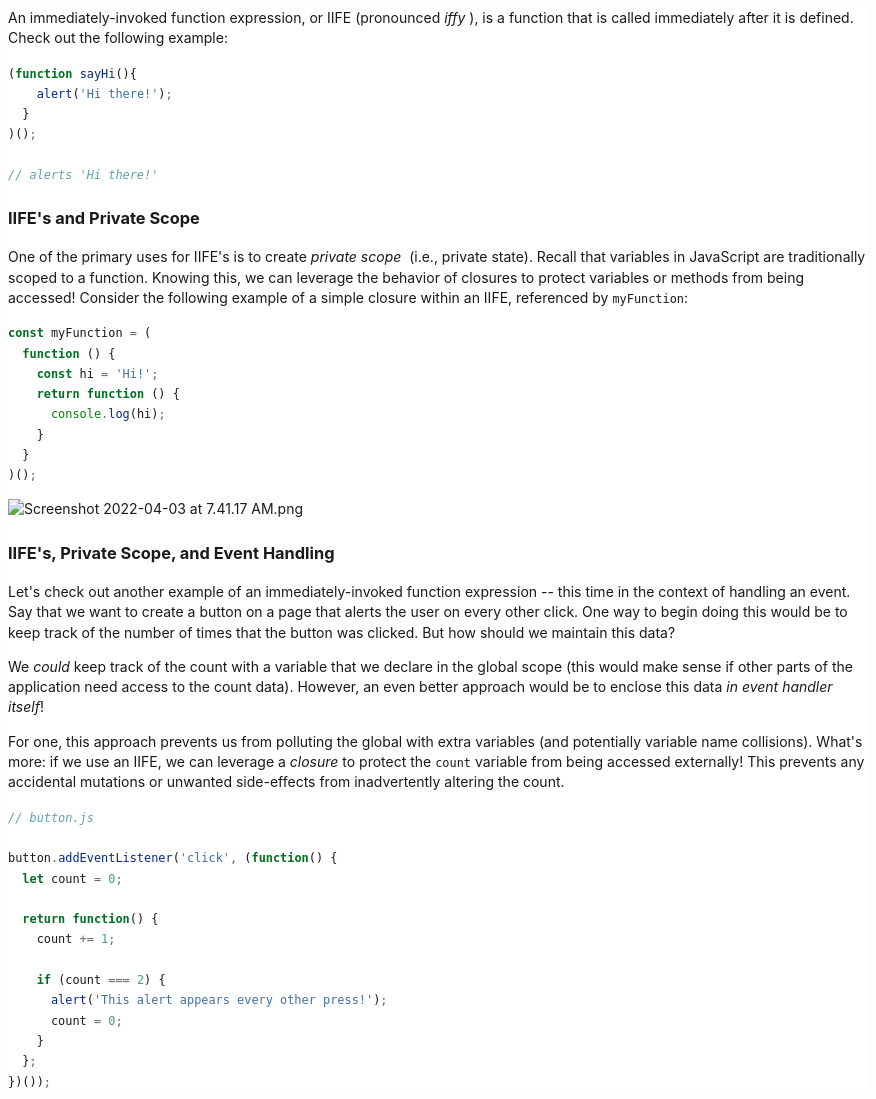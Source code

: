 An immediately-invoked function expression, or IIFE (pronounced *iffy*
), is a function that is called immediately after it is defined. Check out the following example:

```jsx
(function sayHi(){
    alert('Hi there!');
  }
)();

// alerts 'Hi there!'
```

### **IIFE's and Private Scope**

One of the primary uses for IIFE's is to create *private scope*
 (i.e., private state). Recall that variables in JavaScript are traditionally scoped to a function. Knowing this, we can leverage the behavior of closures to protect variables or methods from being accessed! Consider the following example of a simple closure within an IIFE, referenced by `myFunction`:

```jsx
const myFunction = (
  function () {
    const hi = 'Hi!';
    return function () {
      console.log(hi);
    }
  }
)();
```

![Screenshot 2022-04-03 at 7.41.17 AM.png](Screenshot_2022-04-03_at_7.41.17_AM.png)

### **IIFE's, Private Scope, and Event Handling**

Let's check out another example of an immediately-invoked function expression -- this time in the context of handling an event. Say that we want to create a button on a page that alerts the user on every other click. One way to begin doing this would be to keep track of the number of times that the button was clicked. But how should we maintain this data?

We *could* keep track of the count with a variable that we declare in the global scope (this would make sense if other parts of the application need access to the count data). However, an even better approach would be to enclose this data *in event handler itself*!

For one, this approach prevents us from polluting the global with extra variables (and potentially variable name collisions). What's more: if we use an IIFE, we can leverage a *closure* to protect the `count` variable from being accessed externally! This prevents any accidental mutations or unwanted side-effects from inadvertently altering the count.

```jsx
// button.js

button.addEventListener('click', (function() {
  let count = 0;

  return function() {
    count += 1;

    if (count === 2) {
      alert('This alert appears every other press!');
      count = 0;
    }
  };
})());
```
